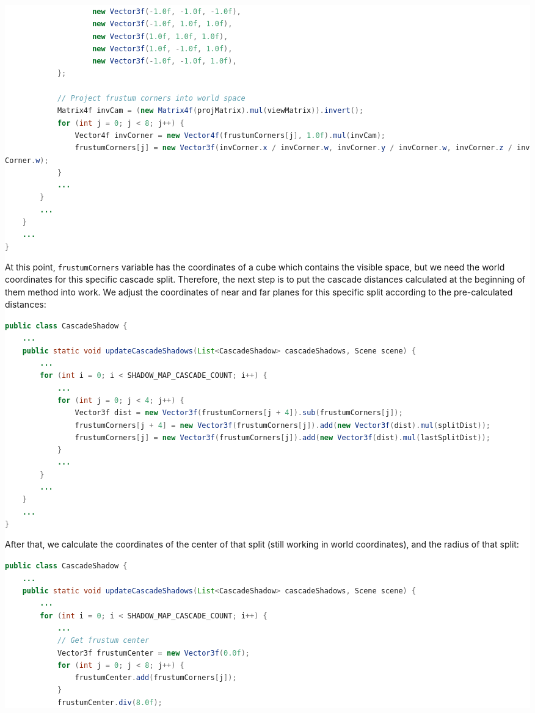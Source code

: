 ```java
                    new Vector3f(-1.0f, -1.0f, -1.0f),
                    new Vector3f(-1.0f, 1.0f, 1.0f),
                    new Vector3f(1.0f, 1.0f, 1.0f),
                    new Vector3f(1.0f, -1.0f, 1.0f),
                    new Vector3f(-1.0f, -1.0f, 1.0f),
            };

            // Project frustum corners into world space
            Matrix4f invCam = (new Matrix4f(projMatrix).mul(viewMatrix)).invert();
            for (int j = 0; j < 8; j++) {
                Vector4f invCorner = new Vector4f(frustumCorners[j], 1.0f).mul(invCam);
                frustumCorners[j] = new Vector3f(invCorner.x / invCorner.w, invCorner.y / invCorner.w, invCorner.z / invCorner.w);
            }
            ...
        }
        ...
    }
    ...
}
```

At this point, `frustumCorners` variable has the coordinates of a cube which contains the visible space, but we need the world coordinates for this specific cascade split. Therefore, the next step is to put the cascade distances calculated at the beginning of them method into work. We adjust the coordinates of near and far planes for this specific split according to the pre-calculated distances:

```java
public class CascadeShadow {
    ...
    public static void updateCascadeShadows(List<CascadeShadow> cascadeShadows, Scene scene) {
        ...
        for (int i = 0; i < SHADOW_MAP_CASCADE_COUNT; i++) {
            ...
            for (int j = 0; j < 4; j++) {
                Vector3f dist = new Vector3f(frustumCorners[j + 4]).sub(frustumCorners[j]);
                frustumCorners[j + 4] = new Vector3f(frustumCorners[j]).add(new Vector3f(dist).mul(splitDist));
                frustumCorners[j] = new Vector3f(frustumCorners[j]).add(new Vector3f(dist).mul(lastSplitDist));
            }
            ...
        }
        ...
    }
    ...
}
```

After that, we calculate the coordinates of the center of that split (still working in world coordinates), and the radius of that split:

```java
public class CascadeShadow {
    ...
    public static void updateCascadeShadows(List<CascadeShadow> cascadeShadows, Scene scene) {
        ...
        for (int i = 0; i < SHADOW_MAP_CASCADE_COUNT; i++) {
            ...
            // Get frustum center
            Vector3f frustumCenter = new Vector3f(0.0f);
            for (int j = 0; j < 8; j++) {
                frustumCenter.add(frustumCorners[j]);
            }
            frustumCenter.div(8.0f);
```